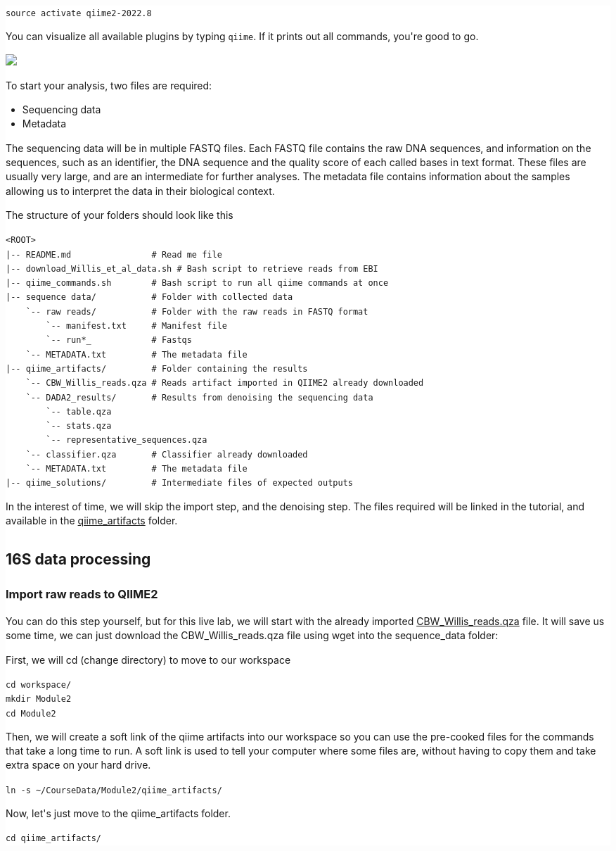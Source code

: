```
source activate qiime2-2022.8
```

You can visualize all available plugins by typing ```qiime```. If it prints out all commands, you're good to go.

<img src="https://github.com/beiko-lab/CBW2021_Module2_16S_Analysis/blob/main/qiime_solutions/images/qiime_terminal.png" width="300">

To start your analysis, two files are required: 
* Sequencing data
* Metadata

The sequencing data will be in multiple FASTQ files. Each FASTQ file contains the raw DNA sequences, and information on the sequences, such as an identifier, the DNA sequence and the quality score of each called bases in text format. These files are usually very large, and are an intermediate for further analyses. The metadata file contains information about the samples allowing us to interpret the data in their biological context. 

The structure of your folders should look like this 
```
<ROOT>
|-- README.md                # Read me file
|-- download_Willis_et_al_data.sh # Bash script to retrieve reads from EBI
|-- qiime_commands.sh        # Bash script to run all qiime commands at once
|-- sequence data/           # Folder with collected data
    `-- raw reads/           # Folder with the raw reads in FASTQ format
        `-- manifest.txt     # Manifest file
        `-- run*_            # Fastqs
    `-- METADATA.txt         # The metadata file
|-- qiime_artifacts/         # Folder containing the results
    `-- CBW_Willis_reads.qza # Reads artifact imported in QIIME2 already downloaded
    `-- DADA2_results/       # Results from denoising the sequencing data
        `-- table.qza
        `-- stats.qza
        `-- representative_sequences.qza
    `-- classifier.qza       # Classifier already downloaded
    `-- METADATA.txt         # The metadata file
|-- qiime_solutions/         # Intermediate files of expected outputs

```

In the interest of time, we will skip the import step, and the denoising step. The files required will be linked in the tutorial, and available in the [qiime_artifacts](https://github.com/beiko-lab/CBW2021_Module2_16S_Analysis/tree/main/qiime_artifacts) folder.

## 16S data processing
### Import raw reads to QIIME2
You can do this step yourself, but for this live lab, we will start with the already imported [CBW_Willis_reads.qza](http://quoc.ca/static/CBW_Willis_reads.qza) file. It will save us some time, we can just download the CBW_Willis_reads.qza file using wget into the sequence_data folder:

First, we will cd (change directory) to move to our workspace
```
cd workspace/
mkdir Module2
cd Module2
```
Then, we will create a soft link of the qiime artifacts into our workspace so you can use the pre-cooked files for the commands that take a long time to run. A soft link is used to tell your computer where some files are, without having to copy them and take extra space on your hard drive.
```
ln -s ~/CourseData/Module2/qiime_artifacts/
```
Now, let's just move to the qiime_artifacts folder.
```
cd qiime_artifacts/
```